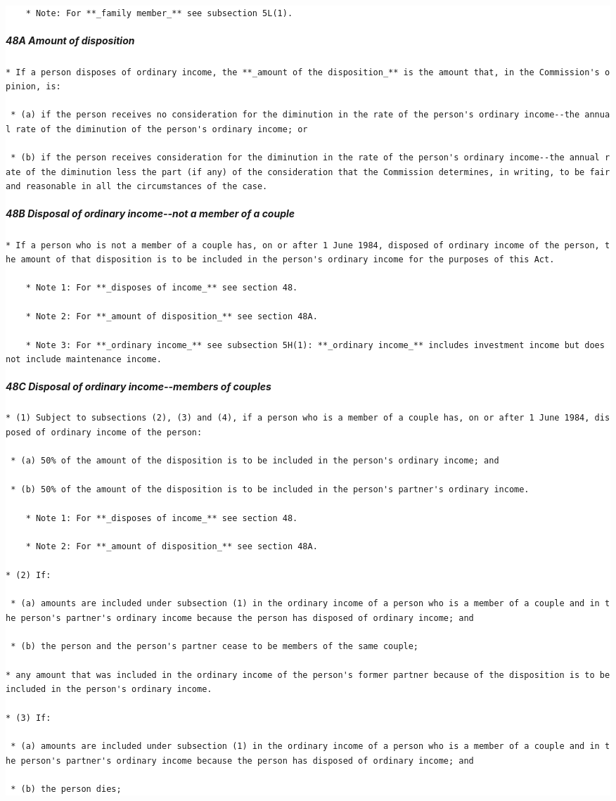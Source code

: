         * Note: For **_family member_** see subsection 5L(1).

##### 48A  Amount of disposition

    * If a person disposes of ordinary income, the **_amount of the disposition_** is the amount that, in the Commission's opinion, is:

     * (a) if the person receives no consideration for the diminution in the rate of the person's ordinary income--the annual rate of the diminution of the person's ordinary income; or

     * (b) if the person receives consideration for the diminution in the rate of the person's ordinary income--the annual rate of the diminution less the part (if any) of the consideration that the Commission determines, in writing, to be fair and reasonable in all the circumstances of the case.

##### 48B  Disposal of ordinary income--not a member of a couple

    * If a person who is not a member of a couple has, on or after 1 June 1984, disposed of ordinary income of the person, the amount of that disposition is to be included in the person's ordinary income for the purposes of this Act.

        * Note 1: For **_disposes of income_** see section 48.

        * Note 2: For **_amount of disposition_** see section 48A.

        * Note 3: For **_ordinary income_** see subsection 5H(1): **_ordinary income_** includes investment income but does not include maintenance income.

##### 48C  Disposal of ordinary income--members of couples

    * (1) Subject to subsections (2), (3) and (4), if a person who is a member of a couple has, on or after 1 June 1984, disposed of ordinary income of the person:

     * (a) 50% of the amount of the disposition is to be included in the person's ordinary income; and

     * (b) 50% of the amount of the disposition is to be included in the person's partner's ordinary income.

        * Note 1: For **_disposes of income_** see section 48.

        * Note 2: For **_amount of disposition_** see section 48A.

    * (2) If:

     * (a) amounts are included under subsection (1) in the ordinary income of a person who is a member of a couple and in the person's partner's ordinary income because the person has disposed of ordinary income; and

     * (b) the person and the person's partner cease to be members of the same couple;

    * any amount that was included in the ordinary income of the person's former partner because of the disposition is to be included in the person's ordinary income.

    * (3) If:

     * (a) amounts are included under subsection (1) in the ordinary income of a person who is a member of a couple and in the person's partner's ordinary income because the person has disposed of ordinary income; and

     * (b) the person dies;
